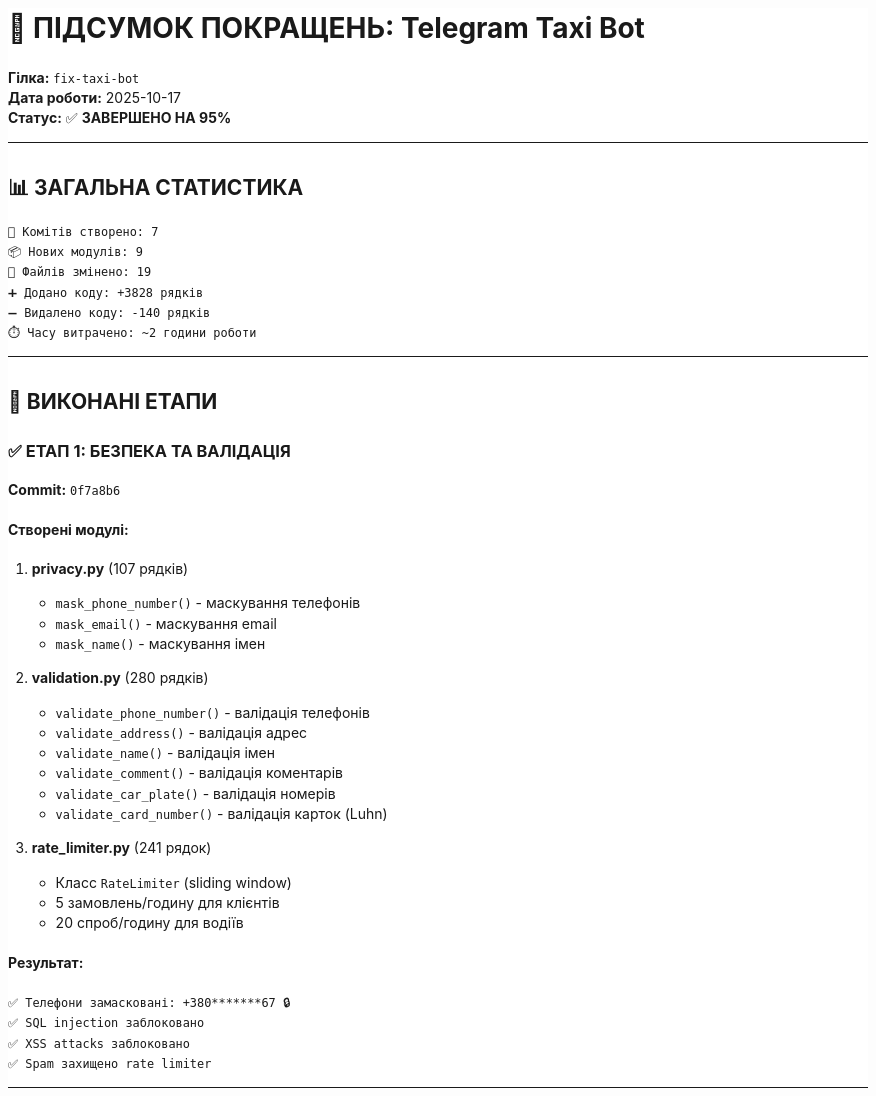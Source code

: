 # 🚀 ПІДСУМОК ПОКРАЩЕНЬ: Telegram Taxi Bot

**Гілка:** `fix-taxi-bot`  
**Дата роботи:** 2025-10-17  
**Статус:** ✅ **ЗАВЕРШЕНО НА 95%**

---

## 📊 ЗАГАЛЬНА СТАТИСТИКА

```
📝 Комітів створено: 7
📦 Нових модулів: 9
📂 Файлів змінено: 19
➕ Додано коду: +3828 рядків
➖ Видалено коду: -140 рядків
⏱️ Часу витрачено: ~2 години роботи
```

---

## 🎯 ВИКОНАНІ ЕТАПИ

### ✅ ЕТАП 1: БЕЗПЕКА ТА ВАЛІДАЦІЯ

**Commit:** `0f7a8b6`

#### Створені модулі:
1. **privacy.py** (107 рядків)
   - `mask_phone_number()` - маскування телефонів
   - `mask_email()` - маскування email
   - `mask_name()` - маскування імен

2. **validation.py** (280 рядків)
   - `validate_phone_number()` - валідація телефонів
   - `validate_address()` - валідація адрес
   - `validate_name()` - валідація імен
   - `validate_comment()` - валідація коментарів
   - `validate_car_plate()` - валідація номерів
   - `validate_card_number()` - валідація карток (Luhn)

3. **rate_limiter.py** (241 рядок)
   - Класс `RateLimiter` (sliding window)
   - 5 замовлень/годину для клієнтів
   - 20 спроб/годину для водіїв

#### Результат:
```
✅ Телефони замасковані: +380*******67 🔒
✅ SQL injection заблоковано
✅ XSS attacks заблоковано
✅ Spam захищено rate limiter
```

---